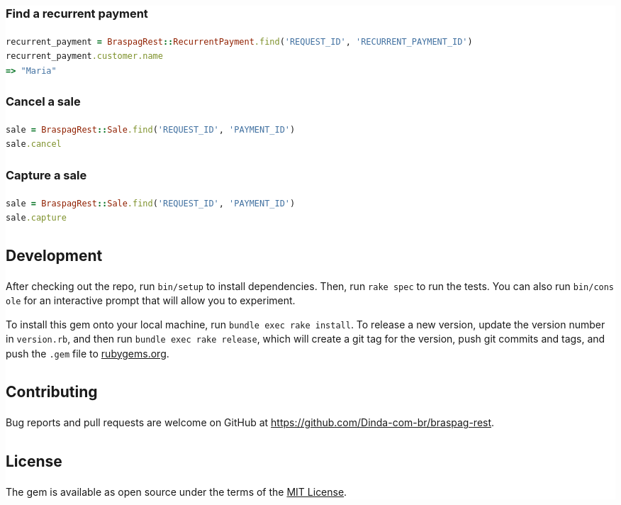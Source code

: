 ### Find a recurrent payment

```rb
recurrent_payment = BraspagRest::RecurrentPayment.find('REQUEST_ID', 'RECURRENT_PAYMENT_ID')
recurrent_payment.customer.name
=> "Maria"
```

### Cancel a sale

```rb
sale = BraspagRest::Sale.find('REQUEST_ID', 'PAYMENT_ID')
sale.cancel
```

### Capture a sale

```rb
sale = BraspagRest::Sale.find('REQUEST_ID', 'PAYMENT_ID')
sale.capture
```

## Development

After checking out the repo, run `bin/setup` to install dependencies. Then, run `rake spec` to run the tests. You can also run `bin/console` for an interactive prompt that will allow you to experiment.

To install this gem onto your local machine, run `bundle exec rake install`. To release a new version, update the version number in `version.rb`, and then run `bundle exec rake release`, which will create a git tag for the version, push git commits and tags, and push the `.gem` file to [rubygems.org](https://rubygems.org).

## Contributing

Bug reports and pull requests are welcome on GitHub at https://github.com/Dinda-com-br/braspag-rest.


## License

The gem is available as open source under the terms of the [MIT License](http://opensource.org/licenses/MIT).

